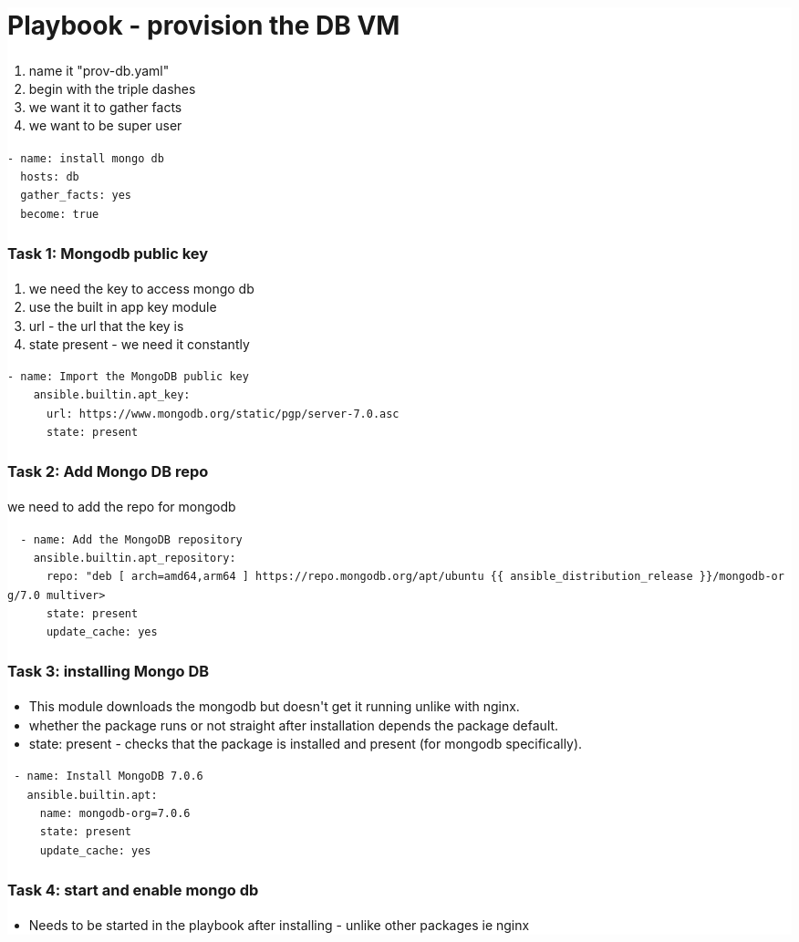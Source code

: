 # Playbook - provision the DB VM

1. name it "prov-db.yaml"
2. begin with the triple dashes
3. we want it to gather facts
4. we want to be super user
```
- name: install mongo db
  hosts: db
  gather_facts: yes
  become: true
```

### Task 1: Mongodb public key
1. we need the key to access mongo db
2. use the built in app key module
3. url - the url that the key is 
4. state present - we need it constantly
```
- name: Import the MongoDB public key
    ansible.builtin.apt_key:
      url: https://www.mongodb.org/static/pgp/server-7.0.asc
      state: present
```

### Task 2: Add Mongo DB repo
we need to add the repo for mongodb
```
  - name: Add the MongoDB repository
    ansible.builtin.apt_repository:
      repo: "deb [ arch=amd64,arm64 ] https://repo.mongodb.org/apt/ubuntu {{ ansible_distribution_release }}/mongodb-org/7.0 multiver>
      state: present
      update_cache: yes
```

### Task 3: installing Mongo DB
- This module downloads the mongodb but doesn't get it running unlike with nginx.
- whether the package runs or not straight after installation depends the package default.
- state: present - checks that the package is installed and present (for mongodb specifically).

 ```
  - name: Install MongoDB 7.0.6
    ansible.builtin.apt:
      name: mongodb-org=7.0.6
      state: present
      update_cache: yes
```

### Task 4: start and enable mongo db
- Needs to be started in the playbook after installing - unlike other packages ie nginx
